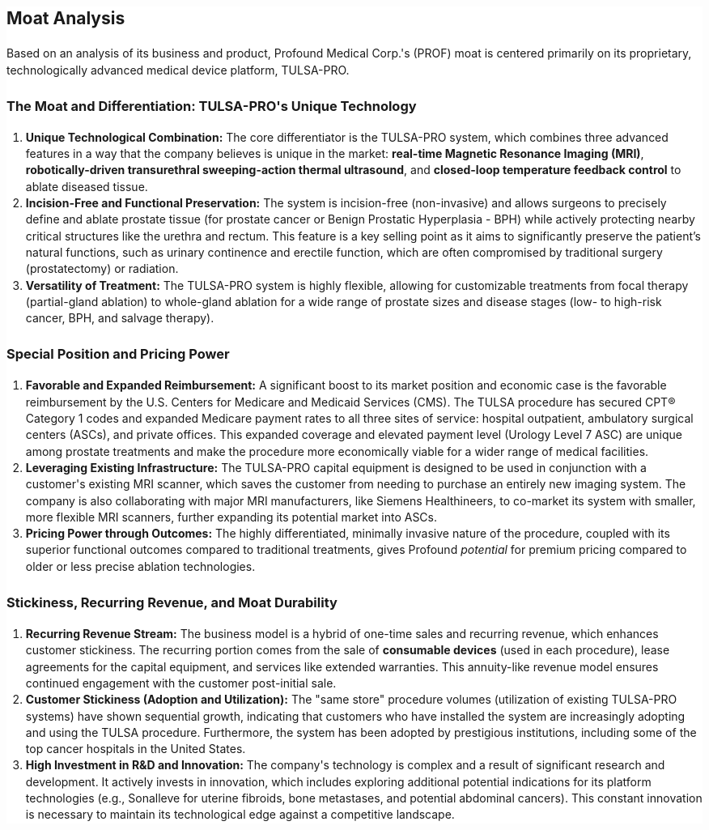 
## Moat Analysis

Based on an analysis of its business and product, Profound Medical Corp.'s (PROF) moat is centered primarily on its proprietary, technologically advanced medical device platform, TULSA-PRO.

### The Moat and Differentiation: TULSA-PRO's Unique Technology

1.  **Unique Technological Combination:** The core differentiator is the TULSA-PRO system, which combines three advanced features in a way that the company believes is unique in the market: **real-time Magnetic Resonance Imaging (MRI)**, **robotically-driven transurethral sweeping-action thermal ultrasound**, and **closed-loop temperature feedback control** to ablate diseased tissue.
2.  **Incision-Free and Functional Preservation:** The system is incision-free (non-invasive) and allows surgeons to precisely define and ablate prostate tissue (for prostate cancer or Benign Prostatic Hyperplasia - BPH) while actively protecting nearby critical structures like the urethra and rectum. This feature is a key selling point as it aims to significantly preserve the patient’s natural functions, such as urinary continence and erectile function, which are often compromised by traditional surgery (prostatectomy) or radiation.
3.  **Versatility of Treatment:** The TULSA-PRO system is highly flexible, allowing for customizable treatments from focal therapy (partial-gland ablation) to whole-gland ablation for a wide range of prostate sizes and disease stages (low- to high-risk cancer, BPH, and salvage therapy).

### Special Position and Pricing Power

1.  **Favorable and Expanded Reimbursement:** A significant boost to its market position and economic case is the favorable reimbursement by the U.S. Centers for Medicare and Medicaid Services (CMS). The TULSA procedure has secured CPT® Category 1 codes and expanded Medicare payment rates to all three sites of service: hospital outpatient, ambulatory surgical centers (ASCs), and private offices. This expanded coverage and elevated payment level (Urology Level 7 ASC) are unique among prostate treatments and make the procedure more economically viable for a wider range of medical facilities.
2.  **Leveraging Existing Infrastructure:** The TULSA-PRO capital equipment is designed to be used in conjunction with a customer's existing MRI scanner, which saves the customer from needing to purchase an entirely new imaging system. The company is also collaborating with major MRI manufacturers, like Siemens Healthineers, to co-market its system with smaller, more flexible MRI scanners, further expanding its potential market into ASCs.
3.  **Pricing Power through Outcomes:** The highly differentiated, minimally invasive nature of the procedure, coupled with its superior functional outcomes compared to traditional treatments, gives Profound *potential* for premium pricing compared to older or less precise ablation technologies.

### Stickiness, Recurring Revenue, and Moat Durability

1.  **Recurring Revenue Stream:** The business model is a hybrid of one-time sales and recurring revenue, which enhances customer stickiness. The recurring portion comes from the sale of **consumable devices** (used in each procedure), lease agreements for the capital equipment, and services like extended warranties. This annuity-like revenue model ensures continued engagement with the customer post-initial sale.
2.  **Customer Stickiness (Adoption and Utilization):** The "same store" procedure volumes (utilization of existing TULSA-PRO systems) have shown sequential growth, indicating that customers who have installed the system are increasingly adopting and using the TULSA procedure. Furthermore, the system has been adopted by prestigious institutions, including some of the top cancer hospitals in the United States.
3.  **High Investment in R&D and Innovation:** The company's technology is complex and a result of significant research and development. It actively invests in innovation, which includes exploring additional potential indications for its platform technologies (e.g., Sonalleve for uterine fibroids, bone metastases, and potential abdominal cancers). This constant innovation is necessary to maintain its technological edge against a competitive landscape.
